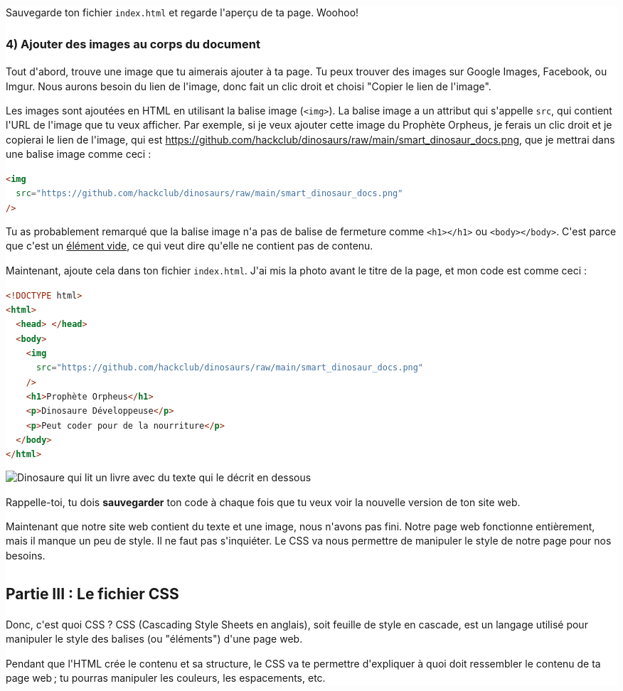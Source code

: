 Sauvegarde ton fichier `index.html` et regarde l'aperçu de ta page. Woohoo!

### 4) Ajouter des images au corps du document

Tout d'abord, trouve une image que tu aimerais ajouter à ta page. Tu peux trouver des images sur Google Images, Facebook, ou Imgur. Nous aurons besoin du lien de l'image, donc fait un clic droit et choisi "Copier le lien de l'image".

Les images sont ajoutées en HTML en utilisant la balise image (`<img>`). La balise image a un attribut qui s'appelle `src`, qui contient l'URL de l'image que tu veux afficher. Par exemple, si je veux ajouter cette image du Prophète Orpheus, je ferais un clic droit et je copierai le lien de l'image, qui est https://github.com/hackclub/dinosaurs/raw/main/smart_dinosaur_docs.png, que je mettrai dans une balise image comme ceci :

```html
<img
  src="https://github.com/hackclub/dinosaurs/raw/main/smart_dinosaur_docs.png"
/>
```

Tu as probablement remarqué que la balise image n'a pas de balise de fermeture comme `<h1></h1>` ou `<body></body>`. C'est parce que c'est un [élément vide](https://developer.mozilla.org/fr/docs/Glossary/Void_element), ce qui veut dire qu'elle ne contient pas de contenu.

Maintenant, ajoute cela dans ton fichier `index.html`. J'ai mis la photo avant le titre de la page, et mon code est comme ceci :

```html
<!DOCTYPE html>
<html>
  <head> </head>
  <body>
    <img
      src="https://github.com/hackclub/dinosaurs/raw/main/smart_dinosaur_docs.png"
    />
    <h1>Prophète Orpheus</h1>
    <p>Dinosaure Développeuse</p>
    <p>Peut coder pour de la nourriture</p>
  </body>
</html>
```

![Dinosaure qui lit un livre avec du texte qui le décrit en dessous](https://cloud-1lgnmk5nw-hack-club-bot.vercel.app/2no_css.png)

Rappelle-toi, tu dois **sauvegarder** ton code à chaque fois que tu veux voir la nouvelle version de ton site web.

Maintenant que notre site web contient du texte et une image, nous n'avons pas fini. Notre page web fonctionne entièrement, mais il manque un peu de style. Il ne faut pas s'inquiéter. Le CSS va nous permettre de manipuler le style de notre page pour nos besoins.

## Partie III : Le fichier CSS

Donc, c'est quoi CSS ? CSS (Cascading Style Sheets en anglais), soit feuille de style en cascade, est un langage utilisé pour manipuler le style des balises (ou "éléments") d'une page web.

Pendant que l'HTML crée le contenu et sa structure, le CSS va te permettre d'expliquer à quoi doit ressembler le contenu de ta page web ; tu pourras manipuler les couleurs, les espacements, etc.
